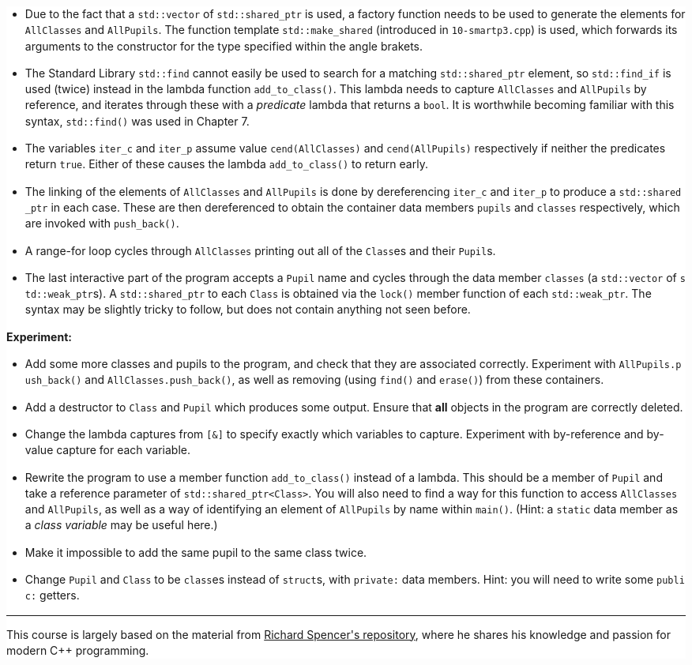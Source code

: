 * Due to the fact that a `std::vector` of `std::shared_ptr` is used, a factory function needs to be used to generate the elements for `AllClasses` and `AllPupils`. The function template `std::make_shared` (introduced in `10-smartp3.cpp`) is used, which forwards its arguments to the constructor for the type specified within the angle brakets.

* The Standard Library `std::find` cannot easily be used to search for a matching `std::shared_ptr` element, so `std::find_if` is used (twice) instead in the lambda function `add_to_class()`. This lambda needs to capture `AllClasses` and `AllPupils` by reference, and iterates through these with a *predicate* lambda that returns a `bool`. It is worthwhile becoming familiar with this syntax, `std::find()` was used in Chapter 7.

* The variables `iter_c` and `iter_p` assume value `cend(AllClasses)` and `cend(AllPupils)` respectively if neither the predicates return `true`. Either of these causes the lambda `add_to_class()` to return early.

* The linking of the elements of `AllClasses` and `AllPupils` is done by dereferencing `iter_c` and `iter_p` to produce a `std::shared_ptr` in each case. These are then dereferenced to obtain the container data members `pupils` and `classes` respectively, which are invoked with `push_back()`.

* A range-for loop cycles through `AllClasses` printing out all of the `Class`es and their `Pupil`s.

* The last interactive part of the program accepts a `Pupil` name and cycles through the data member `classes` (a `std::vector` of `std::weak_ptr`s). A `std::shared_ptr` to each `Class` is obtained via the `lock()` member function of each `std::weak_ptr`. The syntax may be slightly tricky to follow, but does not contain anything not seen before.

**Experiment:**

* Add some more classes and pupils to the program, and check that they are associated correctly. Experiment with `AllPupils.push_back()` and `AllClasses.push_back()`, as well as removing (using `find()` and `erase()`) from these containers.

* Add a destructor to `Class` and `Pupil` which produces some output. Ensure that **all** objects in the program are correctly deleted.

* Change the lambda captures from `[&]` to specify exactly which variables to capture. Experiment with by-reference and by-value capture for each variable.

* Rewrite the program to use a member function `add_to_class()` instead of a lambda. This should be a member of `Pupil` and take a reference parameter of `std::shared_ptr<Class>`. You will also need to find a way for this function to access `AllClasses` and `AllPupils`, as well as a way of identifying an element of `AllPupils` by name within `main()`. (Hint: a `static` data member as a *class variable* may be useful here.)

* Make it impossible to add the same pupil to the same class twice.

* Change `Pupil` and `Class` to be `class`es instead of `struct`s, with `private:` data members. Hint: you will need to write some `public:` getters.

---

This course is largely based on the material from [Richard Spencer's repository](https://github.com/cpp-tutor/learnmoderncpp-tutorial), where he shares his knowledge and passion for modern C++ programming.